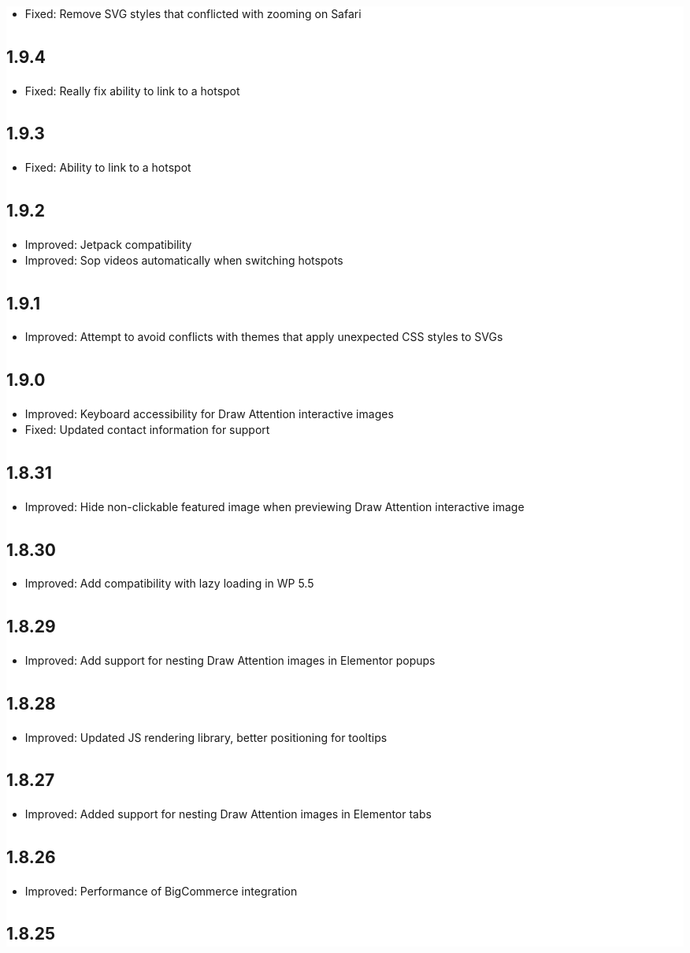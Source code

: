 - Fixed: Remove SVG styles that conflicted with zooming on Safari

## 1.9.4

- Fixed: Really fix ability to link to a hotspot

## 1.9.3

- Fixed: Ability to link to a hotspot

## 1.9.2

- Improved: Jetpack compatibility
- Improved: Sop videos automatically when switching hotspots

## 1.9.1

- Improved: Attempt to avoid conflicts with themes that apply unexpected CSS styles to SVGs

## 1.9.0

- Improved: Keyboard accessibility for Draw Attention interactive images
- Fixed: Updated contact information for support

## 1.8.31

- Improved: Hide non-clickable featured image when previewing Draw Attention interactive image

## 1.8.30

- Improved: Add compatibility with lazy loading in WP 5.5

## 1.8.29

- Improved: Add support for nesting Draw Attention images in Elementor popups

## 1.8.28

- Improved: Updated JS rendering library, better positioning for tooltips

## 1.8.27

- Improved: Added support for nesting Draw Attention images in Elementor tabs

## 1.8.26

- Improved: Performance of BigCommerce integration

## 1.8.25

